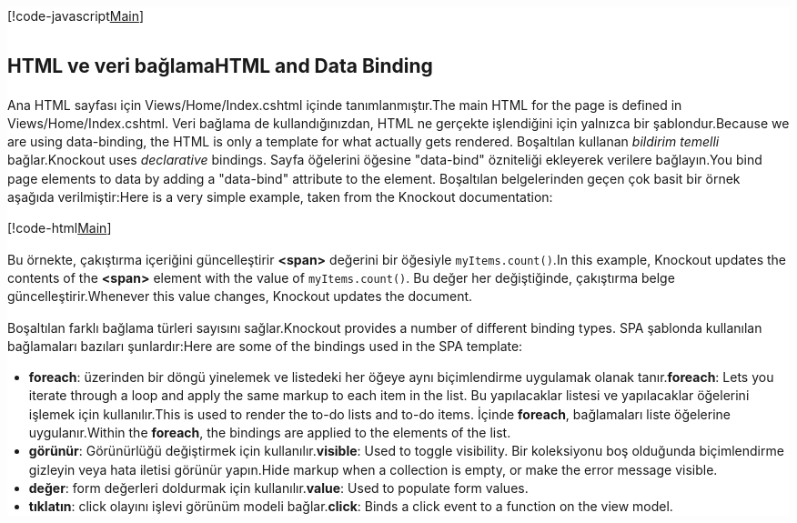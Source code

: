 [!code-javascript[Main](knockoutjs-template/samples/sample7.js)]

## <a name="html-and-data-binding"></a><span data-ttu-id="a34b4-280">HTML ve veri bağlama</span><span class="sxs-lookup"><span data-stu-id="a34b4-280">HTML and Data Binding</span></span>

<span data-ttu-id="a34b4-281">Ana HTML sayfası için Views/Home/Index.cshtml içinde tanımlanmıştır.</span><span class="sxs-lookup"><span data-stu-id="a34b4-281">The main HTML for the page is defined in Views/Home/Index.cshtml.</span></span> <span data-ttu-id="a34b4-282">Veri bağlama de kullandığınızdan, HTML ne gerçekte işlendiğini için yalnızca bir şablondur.</span><span class="sxs-lookup"><span data-stu-id="a34b4-282">Because we are using data-binding, the HTML is only a template for what actually gets rendered.</span></span> <span data-ttu-id="a34b4-283">Boşaltılan kullanan *bildirim temelli* bağlar.</span><span class="sxs-lookup"><span data-stu-id="a34b4-283">Knockout uses *declarative* bindings.</span></span> <span data-ttu-id="a34b4-284">Sayfa öğelerini öğesine "data-bind" özniteliği ekleyerek verilere bağlayın.</span><span class="sxs-lookup"><span data-stu-id="a34b4-284">You bind page elements to data by adding a "data-bind" attribute to the element.</span></span> <span data-ttu-id="a34b4-285">Boşaltılan belgelerinden geçen çok basit bir örnek aşağıda verilmiştir:</span><span class="sxs-lookup"><span data-stu-id="a34b4-285">Here is a very simple example, taken from the Knockout documentation:</span></span>

[!code-html[Main](knockoutjs-template/samples/sample8.html)]

<span data-ttu-id="a34b4-286">Bu örnekte, çakıştırma içeriğini güncelleştirir  **&lt;span&gt;**  değerini bir öğesiyle `myItems.count()`.</span><span class="sxs-lookup"><span data-stu-id="a34b4-286">In this example, Knockout updates the contents of the **&lt;span&gt;** element with the value of `myItems.count()`.</span></span> <span data-ttu-id="a34b4-287">Bu değer her değiştiğinde, çakıştırma belge güncelleştirir.</span><span class="sxs-lookup"><span data-stu-id="a34b4-287">Whenever this value changes, Knockout updates the document.</span></span>

<span data-ttu-id="a34b4-288">Boşaltılan farklı bağlama türleri sayısını sağlar.</span><span class="sxs-lookup"><span data-stu-id="a34b4-288">Knockout provides a number of different binding types.</span></span> <span data-ttu-id="a34b4-289">SPA şablonda kullanılan bağlamaları bazıları şunlardır:</span><span class="sxs-lookup"><span data-stu-id="a34b4-289">Here are some of the bindings used in the SPA template:</span></span>

- <span data-ttu-id="a34b4-290">**foreach**: üzerinden bir döngü yinelemek ve listedeki her öğeye aynı biçimlendirme uygulamak olanak tanır.</span><span class="sxs-lookup"><span data-stu-id="a34b4-290">**foreach**: Lets you iterate through a loop and apply the same markup to each item in the list.</span></span> <span data-ttu-id="a34b4-291">Bu yapılacaklar listesi ve yapılacaklar öğelerini işlemek için kullanılır.</span><span class="sxs-lookup"><span data-stu-id="a34b4-291">This is used to render the to-do lists and to-do items.</span></span> <span data-ttu-id="a34b4-292">İçinde **foreach**, bağlamaları liste öğelerine uygulanır.</span><span class="sxs-lookup"><span data-stu-id="a34b4-292">Within the **foreach**, the bindings are applied to the elements of the list.</span></span>
- <span data-ttu-id="a34b4-293">**görünür**: Görünürlüğü değiştirmek için kullanılır.</span><span class="sxs-lookup"><span data-stu-id="a34b4-293">**visible**: Used to toggle visibility.</span></span> <span data-ttu-id="a34b4-294">Bir koleksiyonu boş olduğunda biçimlendirme gizleyin veya hata iletisi görünür yapın.</span><span class="sxs-lookup"><span data-stu-id="a34b4-294">Hide markup when a collection is empty, or make the error message visible.</span></span>
- <span data-ttu-id="a34b4-295">**değer**: form değerleri doldurmak için kullanılır.</span><span class="sxs-lookup"><span data-stu-id="a34b4-295">**value**: Used to populate form values.</span></span>
- <span data-ttu-id="a34b4-296">**tıklatın**: click olayını işlevi görünüm modeli bağlar.</span><span class="sxs-lookup"><span data-stu-id="a34b4-296">**click**: Binds a click event to a function on the view model.</span></span>
